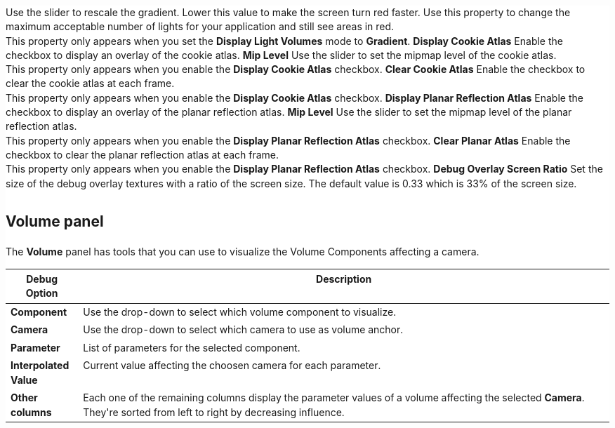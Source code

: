 <td>Use the slider to rescale the gradient. Lower this value to make the screen turn red faster. Use this property to change the maximum acceptable number of lights for your application and still see areas in red.<br/>This property only appears when you set the <strong>Display Light Volumes</strong> mode to <strong>Gradient</strong>.</td>
</tr>
<tr>
<td rowspan="3"><strong>Display Cookie Atlas</strong></td>
<td colspan="2">Enable the checkbox to display an overlay of the cookie atlas.</td>
</tr>
<tr>
<td><strong>Mip Level</strong></td>
<td>Use the slider to set the mipmap level of the cookie atlas.<br/>This property only appears when you enable the <strong>Display Cookie Atlas</strong> checkbox.</td>
</tr>
<tr>
<td><strong>Clear Cookie Atlas</strong></td>
<td>Enable the checkbox to clear the cookie atlas at each frame.<br/>This property only appears when you enable the <strong>Display Cookie Atlas</strong> checkbox.</td>
</tr>
<tr>
<td rowspan="3"><strong>Display Planar Reflection Atlas</strong></td>
<td colspan="2">Enable the checkbox to display an overlay of the planar reflection atlas.</td>
</tr>
<tr>
<td><strong>Mip Level</strong></td>
<td>Use the slider to set the mipmap level of the planar reflection atlas.<br/>This property only appears when you enable the <strong>Display Planar Reflection Atlas</strong> checkbox.</td>
</tr>
<tr>
<td><strong>Clear Planar Atlas</strong></td>
<td>Enable the checkbox to clear the planar reflection atlas at each frame.<br/>This property only appears when you enable the <strong>Display Planar Reflection Atlas</strong> checkbox.</td>
</tr>
<tr>
<td><strong>Debug Overlay Screen Ratio</strong></td>
<td colspan="2">Set the size of the debug overlay textures with a ratio of the screen size. The default value is 0.33 which is 33% of the screen size.</td>
</tr>
</tbody>
</table>

<a name="VolumePanel"></a>

## Volume panel

The **Volume** panel has tools that you can use to visualize the Volume Components affecting a camera.

| **Debug Option**       | **Description**                                      |
| ---------------------- | ---------------------------------------------------- |
| **Component**          | Use the drop-down to select which volume component to visualize. |
| **Camera**             | Use the drop-down to select which camera to use as volume anchor. |
| **Parameter**          | List of parameters for the selected component. |
| **Interpolated Value** | Current value affecting the choosen camera for each parameter. |
| **Other columns**      | Each one of the remaining columns display the parameter values of a volume affecting the selected **Camera**. They're sorted from left to right by decreasing influence. |
